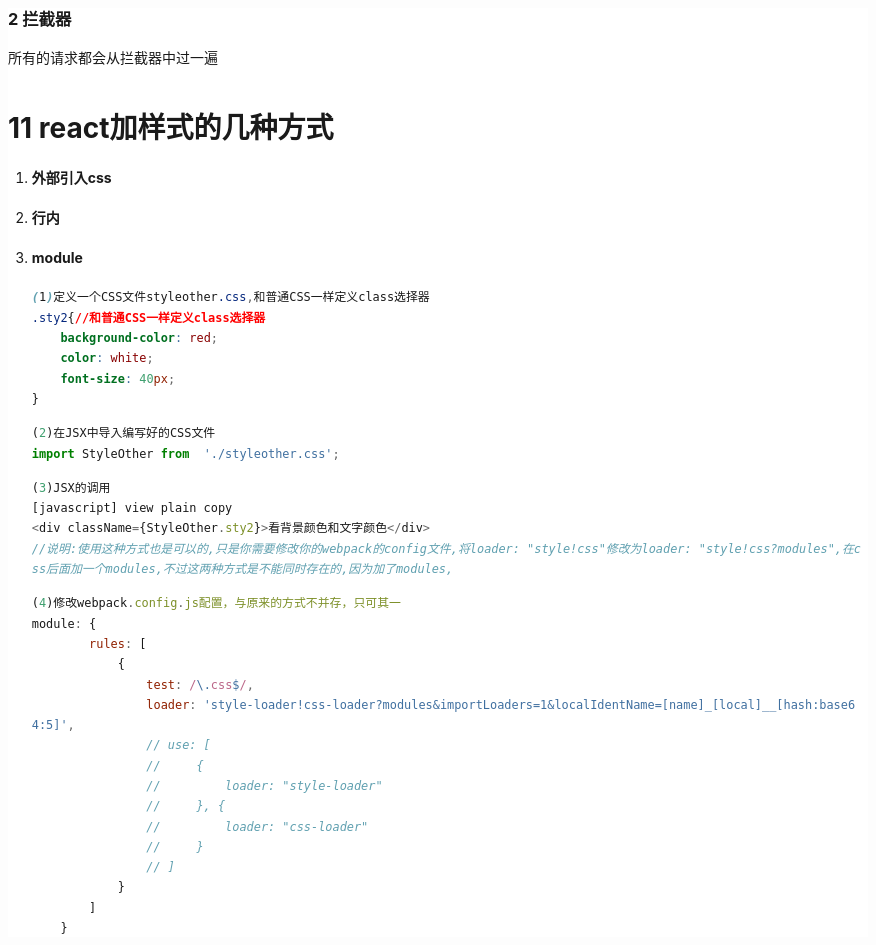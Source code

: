 ### 2 拦截器

所有的请求都会从拦截器中过一遍



# 11 react加样式的几种方式

1. #### 外部引入css

2. #### 行内

3. #### module

   ```css
   (1)定义一个CSS文件styleother.css,和普通CSS一样定义class选择器
   .sty2{//和普通CSS一样定义class选择器  
       background-color: red;  
       color: white;  
       font-size: 40px;  
   }  
   ```

   ```js
   (2)在JSX中导入编写好的CSS文件
   import StyleOther from  './styleother.css';  
   ```

   ```js
   (3)JSX的调用
   [javascript] view plain copy
   <div className={StyleOther.sty2}>看背景颜色和文字颜色</div>  
   //说明:使用这种方式也是可以的,只是你需要修改你的webpack的config文件,将loader: "style!css"修改为loader: "style!css?modules",在css后面加一个modules,不过这两种方式是不能同时存在的,因为加了modules,
   ```

   ```js
   (4)修改webpack.config.js配置，与原来的方式不并存，只可其一
   module: {
           rules: [
               {
                   test: /\.css$/,
                   loader: 'style-loader!css-loader?modules&importLoaders=1&localIdentName=[name]_[local]__[hash:base64:5]',
                   // use: [
                   //     {
                   //         loader: "style-loader"
                   //     }, {
                   //         loader: "css-loader"
                   //     }
                   // ]
               }
           ]
       }
   ```
